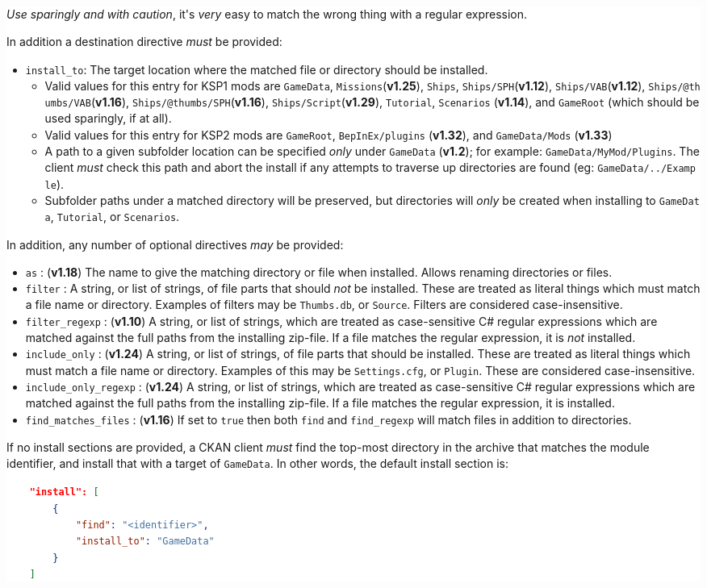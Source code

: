   *Use sparingly and with caution*, it's *very* easy to match the wrong
  thing with a regular expression.

In addition a destination directive *must* be provided:

- `install_to`: The target location where the matched file or directory should be installed.
  - Valid values for this entry for KSP1 mods are `GameData`, `Missions`(**v1.25**), `Ships`, `Ships/SPH`(**v1.12**), `Ships/VAB`(**v1.12**), `Ships/@thumbs/VAB`(**v1.16**), `Ships/@thumbs/SPH`(**v1.16**), `Ships/Script`(**v1.29**), `Tutorial`, `Scenarios` (**v1.14**),
  and `GameRoot` (which should be used sparingly, if at all).
  - Valid values for this entry for KSP2 mods are `GameRoot`, `BepInEx/plugins` (**v1.32**), and `GameData/Mods` (**v1.33**)
  - A path to a given subfolder location can be specified *only* under `GameData` (**v1.2**);
  for example: `GameData/MyMod/Plugins`. The client *must* check this path and abort the install
  if any attempts to traverse up directories are found (eg: `GameData/../Example`).
  - Subfolder paths under a matched directory will be preserved, but directories will *only*
  be created when installing to `GameData`, `Tutorial`, or `Scenarios`.

In addition, any number of optional directives *may* be provided:

- `as` : (**v1.18**) The name to give the matching directory or file when installed. Allows renaming directories or
  files.
- `filter` : A string, or list of strings, of file parts that should *not*
  be installed. These are treated as literal things which must match a
  file name or directory. Examples of filters may be `Thumbs.db`,
  or `Source`. Filters are considered case-insensitive.
- `filter_regexp` : (**v1.10**) A string, or list of strings, which are treated as
  case-sensitive C# regular expressions which are matched against the
  full paths from the installing zip-file. If a file matches the regular
  expression, it is *not* installed.
- `include_only` : (**v1.24**) A string, or list of strings, of file parts that should
  be installed. These are treated as literal things which must match a
  file name or directory. Examples of this may be `Settings.cfg`,
  or `Plugin`. These are considered case-insensitive.
- `include_only_regexp` : (**v1.24**) A string, or list of strings, which are treated as
  case-sensitive C# regular expressions which are matched against the
  full paths from the installing zip-file. If a file matches the regular
  expression, it is installed.
- `find_matches_files` : (**v1.16**) If set to `true` then both `find` and
  `find_regexp` will match files in addition to directories.

If no install sections are provided, a CKAN client *must* find the
top-most directory in the archive that matches the module identifier,
and install that with a target of `GameData`. In other words, the
default install section is:

```json
    "install": [
        {
            "find": "<identifier>",
            "install_to": "GameData"
        }
    ]
```
